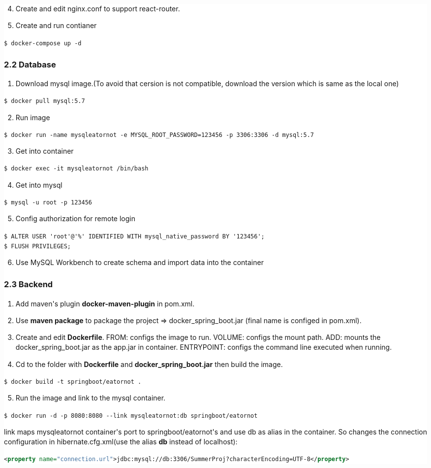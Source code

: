 4. Create and edit nginx.conf to support react-router.

5. Create and run contianer
```shell
$ docker-compose up -d
```

### 2.2 Database
1. Download mysql image.(To avoid that cersion is not compatible, download the version which is same as the local one)
```shell
$ docker pull mysql:5.7
```

2. Run image
```shell 
$ docker run -name mysqleatornot -e MYSQL_ROOT_PASSWORD=123456 -p 3306:3306 -d mysql:5.7
```

3. Get into container
```shell
$ docker exec -it mysqleatornot /bin/bash
```

4. Get into mysql
```shell
$ mysql -u root -p 123456
```

5. Config authorization for remote login
```shell
$ ALTER USER 'root'@'%' IDENTIFIED WITH mysql_native_password BY '123456';
$ FLUSH PRIVILEGES;
```

6. Use MySQL Workbench to create schema and import data into the container

### 2.3 Backend
1. Add maven's plugin **docker-maven-plugin** in pom.xml.

2. Use **maven package** to package the project => docker_spring_boot.jar (final name is configed in pom.xml).

3. Create and edit **Dockerfile**.
FROM: configs the image to run.
VOLUME: configs the mount path.
ADD: mounts the docker_spring_boot.jar as the app.jar in container.
ENTRYPOINT: configs the command line executed when running. 

4. Cd to the folder with **Dockerfile** and **docker_spring_boot.jar** then build the image.
```shell
$ docker build -t springboot/eatornot .
```

5. Run the image and link to the mysql container.
``` shell
$ docker run -d -p 8080:8080 --link mysqleatornot:db springboot/eatornot
```
link maps mysqleatornot container's port to springboot/eatornot's and use db as alias in the container.
So changes the connection configuration in hibernate.cfg.xml(use the alias **db** instead of localhost):
```xml
<property name="connection.url">jdbc:mysql://db:3306/SummerProj?characterEncoding=UTF-8</property>
```

